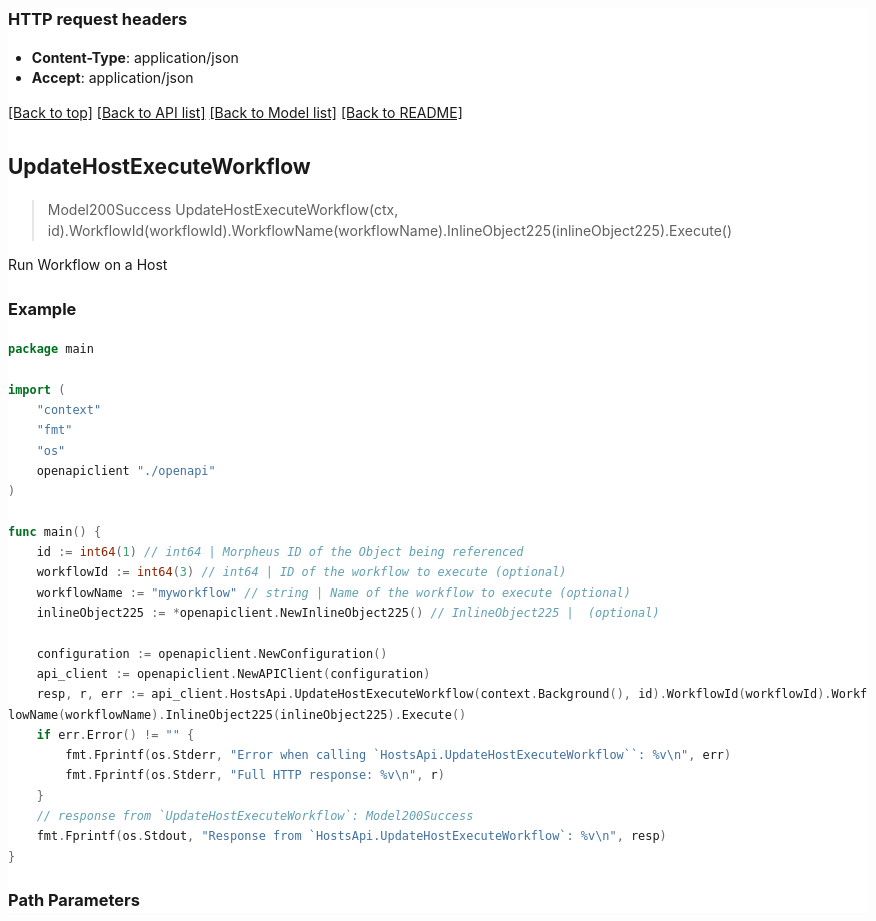 ### HTTP request headers

- **Content-Type**: application/json
- **Accept**: application/json

[[Back to top]](#) [[Back to API list]](../README.md#documentation-for-api-endpoints)
[[Back to Model list]](../README.md#documentation-for-models)
[[Back to README]](../README.md)


## UpdateHostExecuteWorkflow

> Model200Success UpdateHostExecuteWorkflow(ctx, id).WorkflowId(workflowId).WorkflowName(workflowName).InlineObject225(inlineObject225).Execute()

Run Workflow on a Host



### Example

```go
package main

import (
    "context"
    "fmt"
    "os"
    openapiclient "./openapi"
)

func main() {
    id := int64(1) // int64 | Morpheus ID of the Object being referenced
    workflowId := int64(3) // int64 | ID of the workflow to execute (optional)
    workflowName := "myworkflow" // string | Name of the workflow to execute (optional)
    inlineObject225 := *openapiclient.NewInlineObject225() // InlineObject225 |  (optional)

    configuration := openapiclient.NewConfiguration()
    api_client := openapiclient.NewAPIClient(configuration)
    resp, r, err := api_client.HostsApi.UpdateHostExecuteWorkflow(context.Background(), id).WorkflowId(workflowId).WorkflowName(workflowName).InlineObject225(inlineObject225).Execute()
    if err.Error() != "" {
        fmt.Fprintf(os.Stderr, "Error when calling `HostsApi.UpdateHostExecuteWorkflow``: %v\n", err)
        fmt.Fprintf(os.Stderr, "Full HTTP response: %v\n", r)
    }
    // response from `UpdateHostExecuteWorkflow`: Model200Success
    fmt.Fprintf(os.Stdout, "Response from `HostsApi.UpdateHostExecuteWorkflow`: %v\n", resp)
}
```

### Path Parameters

